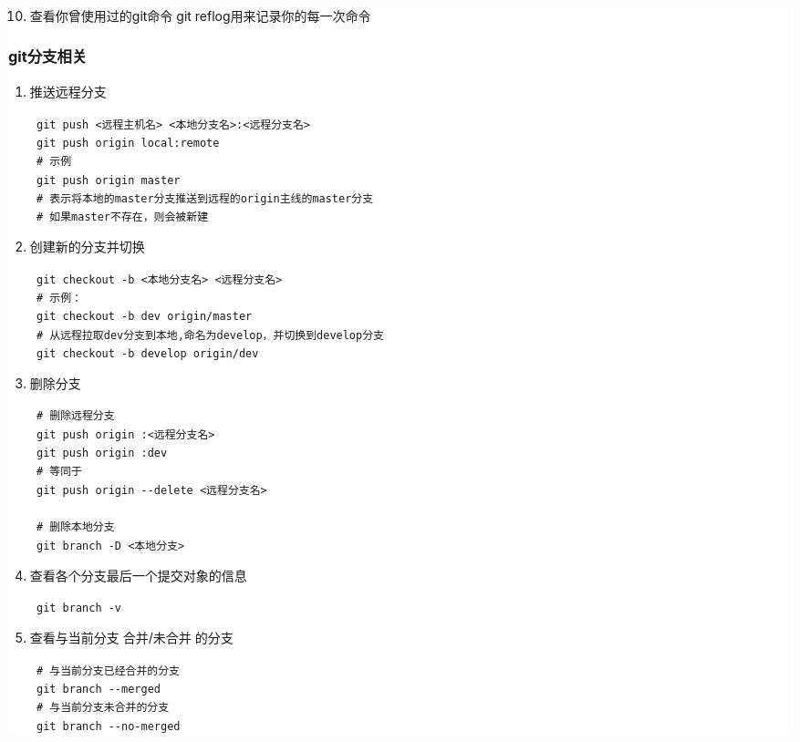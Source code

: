 10. 查看你曾使用过的git命令
    git reflog用来记录你的每一次命令
### git分支相关

1. 推送远程分支

        git push <远程主机名> <本地分支名>:<远程分支名>
        git push origin local:remote
        # 示例
        git push origin master
        # 表示将本地的master分支推送到远程的origin主线的master分支
        # 如果master不存在，则会被新建

2. 创建新的分支并切换

        git checkout -b <本地分支名> <远程分支名>
        # 示例：
        git checkout -b dev origin/master
        # 从远程拉取dev分支到本地,命名为develop，并切换到develop分支
        git checkout -b develop origin/dev

3. 删除分支

        # 删除远程分支
        git push origin :<远程分支名>
        git push origin :dev
        # 等同于
        git push origin --delete <远程分支名>

        # 删除本地分支
        git branch -D <本地分支>

4. 查看各个分支最后一个提交对象的信息

        git branch -v

5. 查看与当前分支 合并/未合并 的分支

        # 与当前分支已经合并的分支
        git branch --merged
        # 与当前分支未合并的分支
        git branch --no-merged
